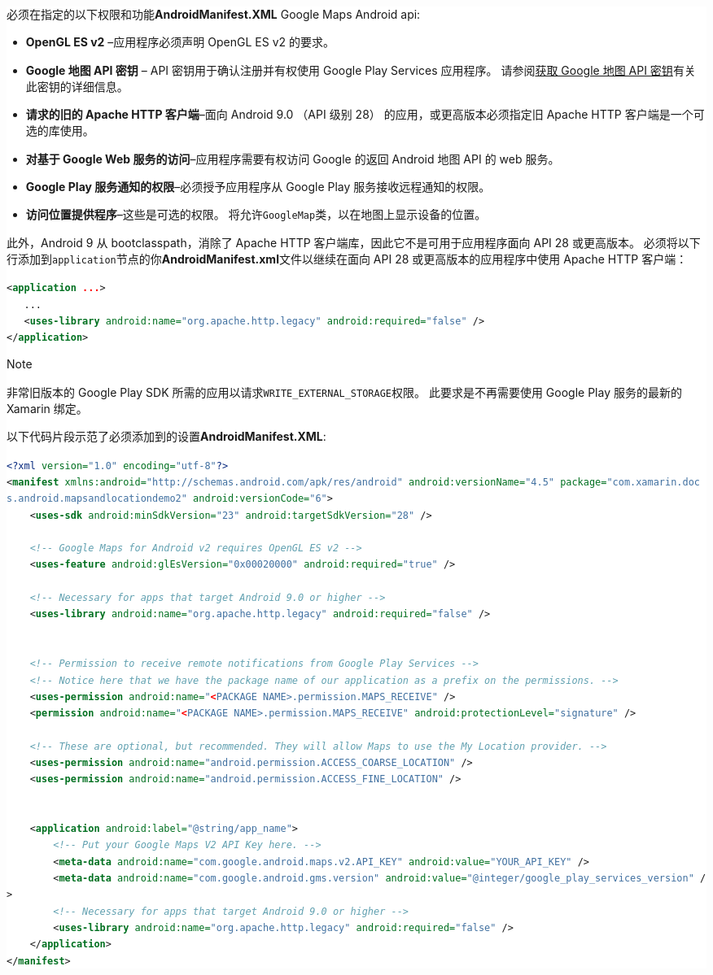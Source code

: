 必须在指定的以下权限和功能**AndroidManifest.XML** Google Maps Android api:

-  **OpenGL ES v2** &ndash;应用程序必须声明 OpenGL ES v2 的要求。

-  **Google 地图 API 密钥** &ndash; API 密钥用于确认注册并有权使用 Google Play Services 应用程序。 请参阅[获取 Google 地图 API 密钥](~/android/platform/maps-and-location/maps/obtaining-a-google-maps-api-key.md)有关此密钥的详细信息。

- **请求的旧的 Apache HTTP 客户端**&ndash;面向 Android 9.0 （API 级别 28） 的应用，或更高版本必须指定旧 Apache HTTP 客户端是一个可选的库使用。

-  **对基于 Google Web 服务的访问**&ndash;应用程序需要有权访问 Google 的返回 Android 地图 API 的 web 服务。

-  **Google Play 服务通知的权限**&ndash;必须授予应用程序从 Google Play 服务接收远程通知的权限。

-  **访问位置提供程序**&ndash;这些是可选的权限。
   将允许`GoogleMap`类，以在地图上显示设备的位置。

此外，Android 9 从 bootclasspath，消除了 Apache HTTP 客户端库，因此它不是可用于应用程序面向 API 28 或更高版本。 必须将以下行添加到`application`节点的你**AndroidManifest.xml**文件以继续在面向 API 28 或更高版本的应用程序中使用 Apache HTTP 客户端：

```xml
<application ...>
   ...
   <uses-library android:name="org.apache.http.legacy" android:required="false" />    
</application>
```

> [!NOTE]
> 非常旧版本的 Google Play SDK 所需的应用以请求`WRITE_EXTERNAL_STORAGE`权限。 此要求是不再需要使用 Google Play 服务的最新的 Xamarin 绑定。

以下代码片段示范了必须添加到的设置**AndroidManifest.XML**:

```xml
<?xml version="1.0" encoding="utf-8"?>
<manifest xmlns:android="http://schemas.android.com/apk/res/android" android:versionName="4.5" package="com.xamarin.docs.android.mapsandlocationdemo2" android:versionCode="6">
    <uses-sdk android:minSdkVersion="23" android:targetSdkVersion="28" />

    <!-- Google Maps for Android v2 requires OpenGL ES v2 -->
    <uses-feature android:glEsVersion="0x00020000" android:required="true" />

    <!-- Necessary for apps that target Android 9.0 or higher -->
    <uses-library android:name="org.apache.http.legacy" android:required="false" />


    <!-- Permission to receive remote notifications from Google Play Services -->
    <!-- Notice here that we have the package name of our application as a prefix on the permissions. -->
    <uses-permission android:name="<PACKAGE NAME>.permission.MAPS_RECEIVE" />
    <permission android:name="<PACKAGE NAME>.permission.MAPS_RECEIVE" android:protectionLevel="signature" />

    <!-- These are optional, but recommended. They will allow Maps to use the My Location provider. -->
    <uses-permission android:name="android.permission.ACCESS_COARSE_LOCATION" />
    <uses-permission android:name="android.permission.ACCESS_FINE_LOCATION" />


    <application android:label="@string/app_name">
        <!-- Put your Google Maps V2 API Key here. -->
        <meta-data android:name="com.google.android.maps.v2.API_KEY" android:value="YOUR_API_KEY" />
        <meta-data android:name="com.google.android.gms.version" android:value="@integer/google_play_services_version" />
        <!-- Necessary for apps that target Android 9.0 or higher -->
        <uses-library android:name="org.apache.http.legacy" android:required="false" />
    </application>
</manifest>
```